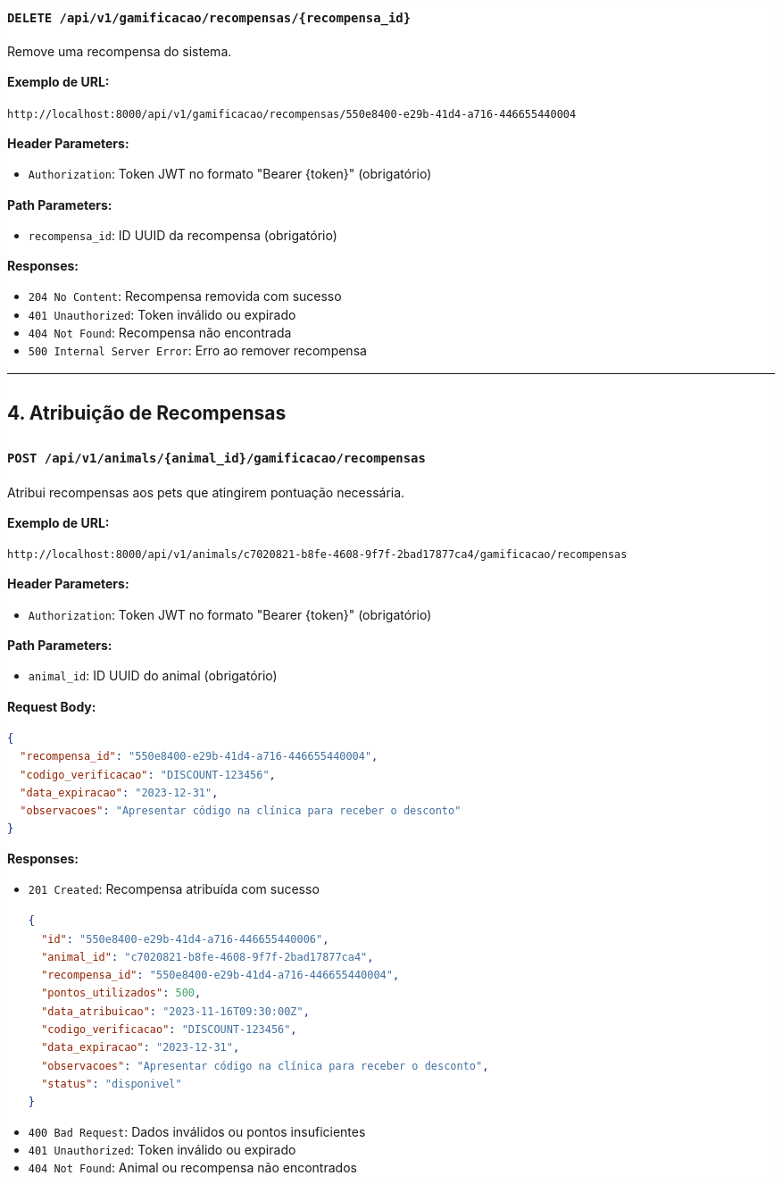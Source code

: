 ### `DELETE /api/v1/gamificacao/recompensas/{recompensa_id}`
Remove uma recompensa do sistema.

**Exemplo de URL:**
```
http://localhost:8000/api/v1/gamificacao/recompensas/550e8400-e29b-41d4-a716-446655440004
```

**Header Parameters:**
- `Authorization`: Token JWT no formato "Bearer {token}" (obrigatório)

**Path Parameters:**
- `recompensa_id`: ID UUID da recompensa (obrigatório)

**Responses:**
- `204 No Content`: Recompensa removida com sucesso
- `401 Unauthorized`: Token inválido ou expirado
- `404 Not Found`: Recompensa não encontrada
- `500 Internal Server Error`: Erro ao remover recompensa

---

## 4. Atribuição de Recompensas

### `POST /api/v1/animals/{animal_id}/gamificacao/recompensas`
Atribui recompensas aos pets que atingirem pontuação necessária.

**Exemplo de URL:**
```
http://localhost:8000/api/v1/animals/c7020821-b8fe-4608-9f7f-2bad17877ca4/gamificacao/recompensas
```

**Header Parameters:**
- `Authorization`: Token JWT no formato "Bearer {token}" (obrigatório)

**Path Parameters:**
- `animal_id`: ID UUID do animal (obrigatório)

**Request Body:**
```json
{
  "recompensa_id": "550e8400-e29b-41d4-a716-446655440004",
  "codigo_verificacao": "DISCOUNT-123456",
  "data_expiracao": "2023-12-31",
  "observacoes": "Apresentar código na clínica para receber o desconto"
}
```

**Responses:**
- `201 Created`: Recompensa atribuída com sucesso
  ```json
  {
    "id": "550e8400-e29b-41d4-a716-446655440006",
    "animal_id": "c7020821-b8fe-4608-9f7f-2bad17877ca4",
    "recompensa_id": "550e8400-e29b-41d4-a716-446655440004",
    "pontos_utilizados": 500,
    "data_atribuicao": "2023-11-16T09:30:00Z",
    "codigo_verificacao": "DISCOUNT-123456",
    "data_expiracao": "2023-12-31",
    "observacoes": "Apresentar código na clínica para receber o desconto",
    "status": "disponivel"
  }
  ```
- `400 Bad Request`: Dados inválidos ou pontos insuficientes
- `401 Unauthorized`: Token inválido ou expirado
- `404 Not Found`: Animal ou recompensa não encontrados